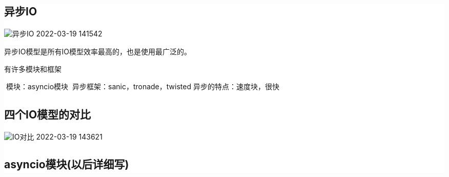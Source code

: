 ## 异步IO

![异步IO 2022-03-19 141542](https://s2.loli.net/2022/03/19/ERuNoVA1bdH5kcj.png)

异步IO模型是所有IO模型效率最高的，也是使用最广泛的。

有许多模块和框架

​	模块：asyncio模块
​	异步框架：sanic，tronade，twisted
​		异步的特点：速度块，很快	

## 四个IO模型的对比

![IO对比 2022-03-19 143621](https://s2.loli.net/2022/03/19/dJ7sFmKiWqt4XEc.png)

## asyncio模块(以后详细写)























